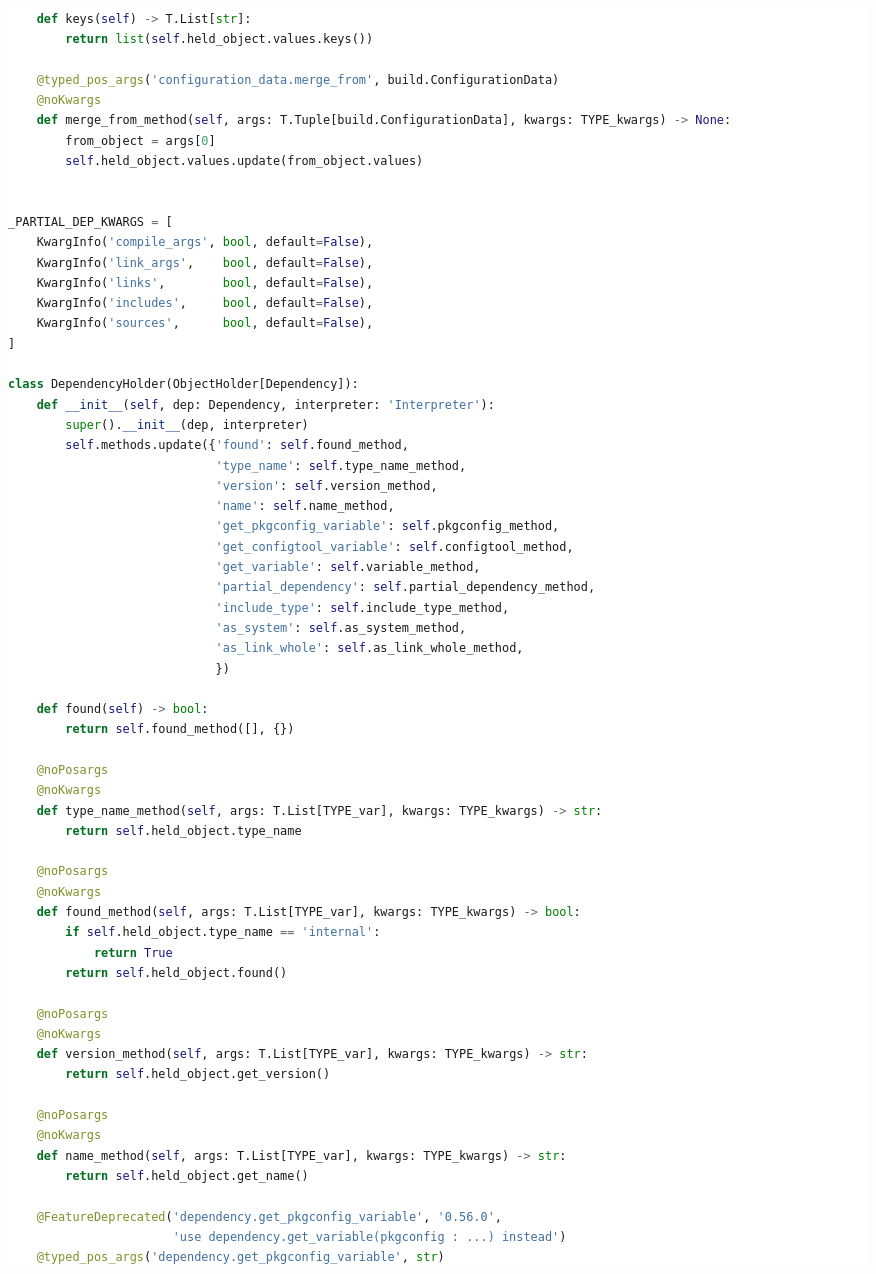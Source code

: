 ```python
    def keys(self) -> T.List[str]:
        return list(self.held_object.values.keys())

    @typed_pos_args('configuration_data.merge_from', build.ConfigurationData)
    @noKwargs
    def merge_from_method(self, args: T.Tuple[build.ConfigurationData], kwargs: TYPE_kwargs) -> None:
        from_object = args[0]
        self.held_object.values.update(from_object.values)


_PARTIAL_DEP_KWARGS = [
    KwargInfo('compile_args', bool, default=False),
    KwargInfo('link_args',    bool, default=False),
    KwargInfo('links',        bool, default=False),
    KwargInfo('includes',     bool, default=False),
    KwargInfo('sources',      bool, default=False),
]

class DependencyHolder(ObjectHolder[Dependency]):
    def __init__(self, dep: Dependency, interpreter: 'Interpreter'):
        super().__init__(dep, interpreter)
        self.methods.update({'found': self.found_method,
                             'type_name': self.type_name_method,
                             'version': self.version_method,
                             'name': self.name_method,
                             'get_pkgconfig_variable': self.pkgconfig_method,
                             'get_configtool_variable': self.configtool_method,
                             'get_variable': self.variable_method,
                             'partial_dependency': self.partial_dependency_method,
                             'include_type': self.include_type_method,
                             'as_system': self.as_system_method,
                             'as_link_whole': self.as_link_whole_method,
                             })

    def found(self) -> bool:
        return self.found_method([], {})

    @noPosargs
    @noKwargs
    def type_name_method(self, args: T.List[TYPE_var], kwargs: TYPE_kwargs) -> str:
        return self.held_object.type_name

    @noPosargs
    @noKwargs
    def found_method(self, args: T.List[TYPE_var], kwargs: TYPE_kwargs) -> bool:
        if self.held_object.type_name == 'internal':
            return True
        return self.held_object.found()

    @noPosargs
    @noKwargs
    def version_method(self, args: T.List[TYPE_var], kwargs: TYPE_kwargs) -> str:
        return self.held_object.get_version()

    @noPosargs
    @noKwargs
    def name_method(self, args: T.List[TYPE_var], kwargs: TYPE_kwargs) -> str:
        return self.held_object.get_name()

    @FeatureDeprecated('dependency.get_pkgconfig_variable', '0.56.0',
                       'use dependency.get_variable(pkgconfig : ...) instead')
    @typed_pos_args('dependency.get_pkgconfig_variable', str)
```